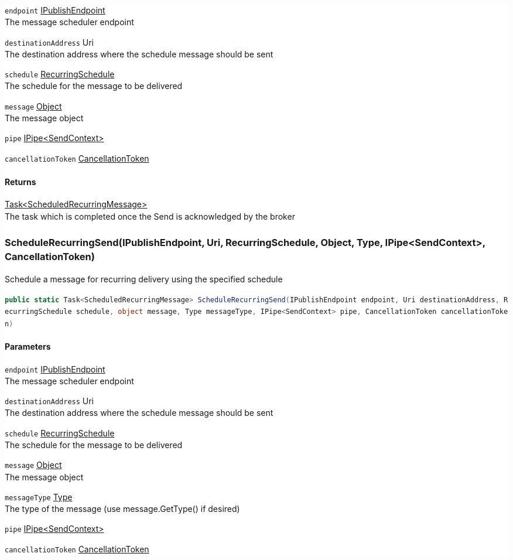 `endpoint` [IPublishEndpoint](../../masstransit-abstractions/masstransit/ipublishendpoint)<br/>
The message scheduler endpoint

`destinationAddress` Uri<br/>
The destination address where the schedule message should be sent

`schedule` [RecurringSchedule](../../masstransit-abstractions/masstransit-scheduling/recurringschedule)<br/>
The schedule for the message to be delivered

`message` [Object](https://learn.microsoft.com/en-us/dotnet/api/system.object)<br/>
The message object

`pipe` [IPipe\<SendContext\>](../../masstransit-abstractions/masstransit/ipipe-1)<br/>

`cancellationToken` [CancellationToken](https://learn.microsoft.com/en-us/dotnet/api/system.threading.cancellationtoken)<br/>

#### Returns

[Task\<ScheduledRecurringMessage\>](https://learn.microsoft.com/en-us/dotnet/api/system.threading.tasks.task-1)<br/>
The task which is completed once the Send is acknowledged by the broker

### **ScheduleRecurringSend(IPublishEndpoint, Uri, RecurringSchedule, Object, Type, IPipe\<SendContext\>, CancellationToken)**

Schedule a message for recurring delivery using the specified schedule

```csharp
public static Task<ScheduledRecurringMessage> ScheduleRecurringSend(IPublishEndpoint endpoint, Uri destinationAddress, RecurringSchedule schedule, object message, Type messageType, IPipe<SendContext> pipe, CancellationToken cancellationToken)
```

#### Parameters

`endpoint` [IPublishEndpoint](../../masstransit-abstractions/masstransit/ipublishendpoint)<br/>
The message scheduler endpoint

`destinationAddress` Uri<br/>
The destination address where the schedule message should be sent

`schedule` [RecurringSchedule](../../masstransit-abstractions/masstransit-scheduling/recurringschedule)<br/>
The schedule for the message to be delivered

`message` [Object](https://learn.microsoft.com/en-us/dotnet/api/system.object)<br/>
The message object

`messageType` [Type](https://learn.microsoft.com/en-us/dotnet/api/system.type)<br/>
The type of the message (use message.GetType() if desired)

`pipe` [IPipe\<SendContext\>](../../masstransit-abstractions/masstransit/ipipe-1)<br/>

`cancellationToken` [CancellationToken](https://learn.microsoft.com/en-us/dotnet/api/system.threading.cancellationtoken)<br/>
